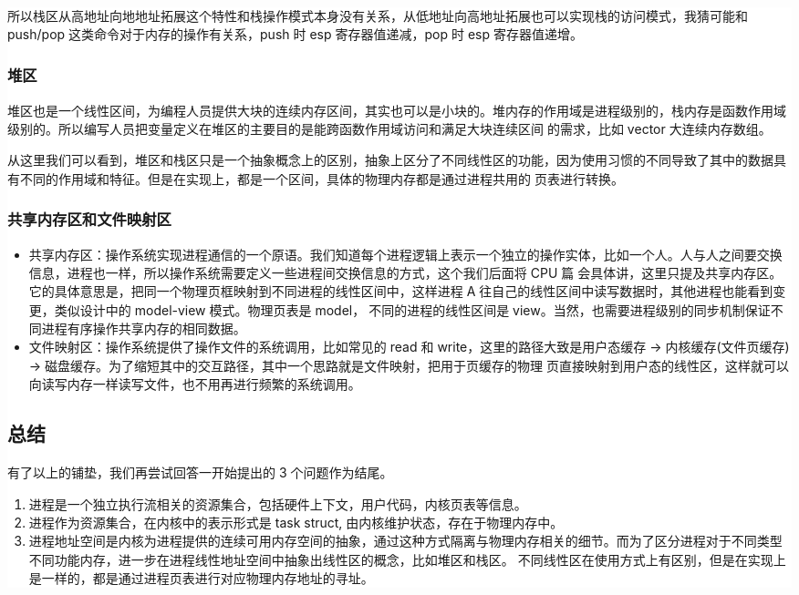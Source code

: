 所以栈区从高地址向地地址拓展这个特性和栈操作模式本身没有关系，从低地址向高地址拓展也可以实现栈的访问模式，我猜可能和 push/pop 这类命令对于内存的操作有关系，push 时 esp 寄存器值递减，pop 时 esp 寄存器值递增。
### 堆区
堆区也是一个线性区间，为编程人员提供大块的连续内存区间，其实也可以是小块的。堆内存的作用域是进程级别的，栈内存是函数作用域级别的。所以编写人员把变量定义在堆区的主要目的是能跨函数作用域访问和满足大块连续区间
的需求，比如 vector 大连续内存数组。

从这里我们可以看到，堆区和栈区只是一个抽象概念上的区别，抽象上区分了不同线性区的功能，因为使用习惯的不同导致了其中的数据具有不同的作用域和特征。但是在实现上，都是一个区间，具体的物理内存都是通过进程共用的
页表进行转换。
### 共享内存区和文件映射区
* 共享内存区：操作系统实现进程通信的一个原语。我们知道每个进程逻辑上表示一个独立的操作实体，比如一个人。人与人之间要交换信息，进程也一样，所以操作系统需要定义一些进程间交换信息的方式，这个我们后面将 CPU 篇
会具体讲，这里只提及共享内存区。它的具体意思是，把同一个物理页框映射到不同进程的线性区间中，这样进程 A 往自己的线性区间中读写数据时，其他进程也能看到变更，类似设计中的 model-view 模式。物理页表是 model，
不同的进程的线性区间是 view。当然，也需要进程级别的同步机制保证不同进程有序操作共享内存的相同数据。
* 文件映射区：操作系统提供了操作文件的系统调用，比如常见的 read 和 write，这里的路径大致是用户态缓存 -> 内核缓存(文件页缓存) -> 磁盘缓存。为了缩短其中的交互路径，其中一个思路就是文件映射，把用于页缓存的物理
页直接映射到用户态的线性区，这样就可以向读写内存一样读写文件，也不用再进行频繁的系统调用。

## 总结
有了以上的铺垫，我们再尝试回答一开始提出的 3 个问题作为结尾。
1. 进程是一个独立执行流相关的资源集合，包括硬件上下文，用户代码，内核页表等信息。
2. 进程作为资源集合，在内核中的表示形式是 task struct, 由内核维护状态，存在于物理内存中。
3. 进程地址空间是内核为进程提供的连续可用内存空间的抽象，通过这种方式隔离与物理内存相关的细节。而为了区分进程对于不同类型不同功能内存，进一步在进程线性地址空间中抽象出线性区的概念，比如堆区和栈区。
不同线性区在使用方式上有区别，但是在实现上是一样的，都是通过进程页表进行对应物理内存地址的寻址。